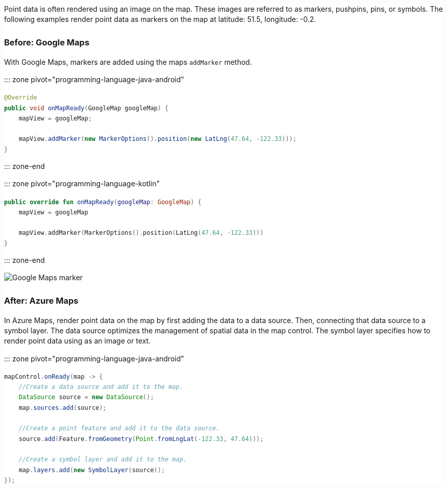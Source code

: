 Point data is often rendered using an image on the map. These images are referred to as markers, pushpins, pins, or symbols. The following examples render point data as markers on the map at latitude: 51.5, longitude: -0.2.

### Before: Google Maps

With Google Maps, markers are added using the maps `addMarker` method.

::: zone pivot="programming-language-java-android"

```java
@Override
public void onMapReady(GoogleMap googleMap) {
    mapView = googleMap;

    mapView.addMarker(new MarkerOptions().position(new LatLng(47.64, -122.33)));
}
```

::: zone-end

::: zone pivot="programming-language-kotlin"

```kotlin
public override fun onMapReady(googleMap: GoogleMap) {
    mapView = googleMap

    mapView.addMarker(MarkerOptions().position(LatLng(47.64, -122.33)))
}
```

::: zone-end

![Google Maps marker](media/migrate-google-maps-android-app/google-maps-marker.png)

### After: Azure Maps

In Azure Maps, render point data on the map by first adding the data to a data source. Then, connecting that data source to a symbol layer. The data source optimizes the management of spatial data in the map control. The symbol layer specifies how to render point data using as an image or text.

::: zone pivot="programming-language-java-android"

```java
mapControl.onReady(map -> {
    //Create a data source and add it to the map.
    DataSource source = new DataSource();
    map.sources.add(source);

    //Create a point feature and add it to the data source.
    source.add(Feature.fromGeometry(Point.fromLngLat(-122.33, 47.64)));

    //Create a symbol layer and add it to the map.
    map.layers.add(new SymbolLayer(source));
});
```
